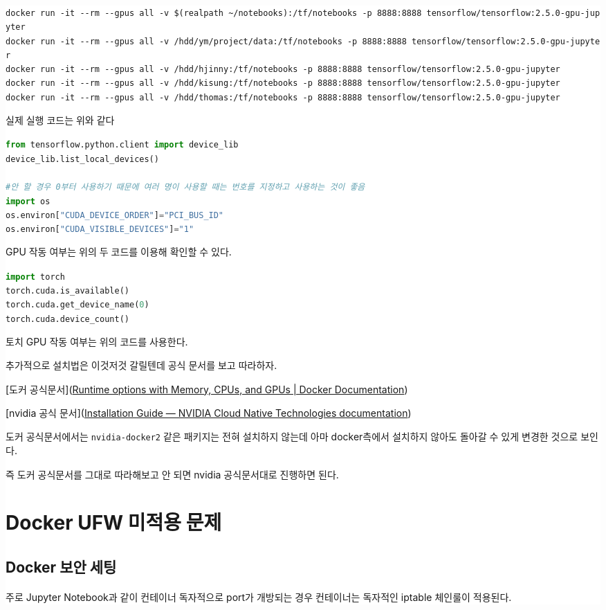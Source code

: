 

```shell
docker run -it --rm --gpus all -v $(realpath ~/notebooks):/tf/notebooks -p 8888:8888 tensorflow/tensorflow:2.5.0-gpu-jupyter
docker run -it --rm --gpus all -v /hdd/ym/project/data:/tf/notebooks -p 8888:8888 tensorflow/tensorflow:2.5.0-gpu-jupyter
docker run -it --rm --gpus all -v /hdd/hjinny:/tf/notebooks -p 8888:8888 tensorflow/tensorflow:2.5.0-gpu-jupyter
docker run -it --rm --gpus all -v /hdd/kisung:/tf/notebooks -p 8888:8888 tensorflow/tensorflow:2.5.0-gpu-jupyter
docker run -it --rm --gpus all -v /hdd/thomas:/tf/notebooks -p 8888:8888 tensorflow/tensorflow:2.5.0-gpu-jupyter
```

실제 실행 코드는 위와 같다

```python
from tensorflow.python.client import device_lib
device_lib.list_local_devices()

#안 할 경우 0부터 사용하기 때문에 여러 명이 사용할 때는 번호를 지정하고 사용하는 것이 좋음
import os
os.environ["CUDA_DEVICE_ORDER"]="PCI_BUS_ID"
os.environ["CUDA_VISIBLE_DEVICES"]="1"
```

GPU 작동 여부는 위의 두 코드를 이용해 확인할 수 있다.



```python
import torch
torch.cuda.is_available()
torch.cuda.get_device_name(0)
torch.cuda.device_count()
```

토치 GPU 작동 여부는 위의 코드를 사용한다.



추가적으로 설치법은 이것저것 갈릴텐데 공식 문서를 보고 따라하자.

[도커 공식문서]([Runtime options with Memory, CPUs, and GPUs | Docker Documentation](https://docs.docker.com/config/containers/resource_constraints/#gpu))

[nvidia 공식 문서]([Installation Guide — NVIDIA Cloud Native Technologies documentation](https://docs.nvidia.com/datacenter/cloud-native/container-toolkit/install-guide.html#docker))

도커 공식문서에서는 `nvidia-docker2` 같은 패키지는 전혀 설치하지 않는데 아마 docker측에서 설치하지 않아도 돌아갈 수 있게 변경한 것으로 보인다.

즉 도커 공식문서를 그대로 따라해보고 안 되면 nvidia 공식문서대로 진행하면 된다.



# Docker UFW 미적용 문제


## Docker 보안 세팅
주로 Jupyter Notebook과 같이 컨테이너 독자적으로 port가 개방되는 경우 컨테이너는 독자적인 iptable 체인룰이 적용된다.
